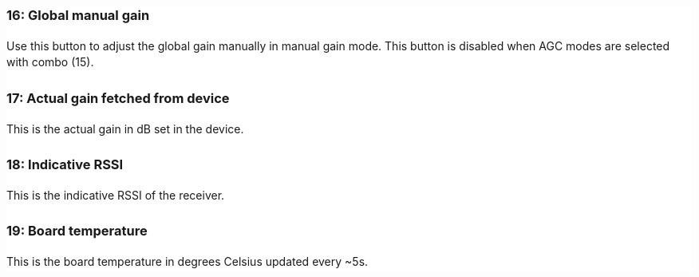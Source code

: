 <h3>16: Global manual gain</h3>

Use this button to adjust the global gain manually in manual gain mode. This button is disabled when AGC modes are selected with combo (15).

<h3>17: Actual gain fetched from device</h3>

This is the actual gain in dB set in the device.

<h3>18: Indicative RSSI</h3>

This is the indicative RSSI of the receiver.

<h3>19: Board temperature</h3>

This is the board temperature in degrees Celsius updated every ~5s.
